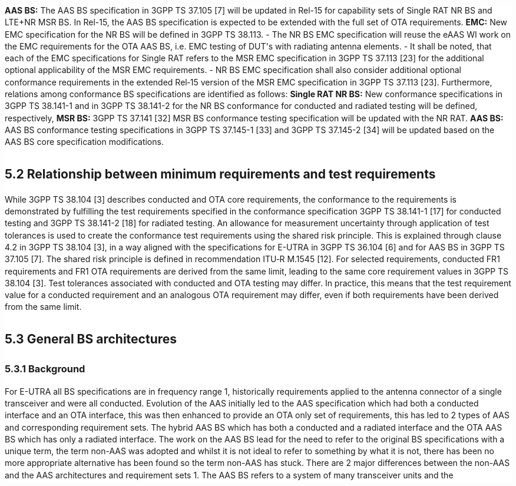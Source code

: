 **AAS BS:** The AAS BS specification in 3GPP TS 37.105 [7] will be updated in
Rel-15 for capability sets of Single RAT NR BS and LTE+NR MSR BS. In Rel-15,
the AAS BS specification is expected to be extended with the full set of OTA
requirements.
**EMC:** New EMC specification for the NR BS will be defined in 3GPP TS
38.113.
\- The NR BS EMC specification will reuse the eAAS WI work on the EMC
requirements for the OTA AAS BS, i.e. EMC testing of DUT's with radiating
antenna elements.
\- It shall be noted, that each of the EMC specifications for Single RAT
refers to the MSR EMC specification in 3GPP TS 37.113 [23] for the additional
optional applicability of the MSR EMC requirements.
\- NR BS EMC specification shall also consider additional optional conformance
requirements in the extended Rel‑15 version of the MSR EMC specification in
3GPP TS 37.113 [23].
Furthermore, relations among conformance BS specifications are identified as
follows:
**Single RAT NR BS:** New conformance specifications in 3GPP TS 38.141-1 and
in 3GPP TS 38.141-2 for the NR BS conformance for conducted and radiated
testing will be defined, respectively,
**MSR BS:** 3GPP TS 37.141 [32] MSR BS conformance testing specification will
be updated with the NR RAT.
**AAS BS:** AAS BS conformance testing specifications in 3GPP TS 37.145-1 [33]
and 3GPP TS 37.145-2 [34] will be updated based on the AAS BS core
specification modifications.
## 5.2 Relationship between minimum requirements and test requirements
While 3GPP TS 38.104 [3] describes conducted and OTA core requirements, the
conformance to the requirements is demonstrated by fulfilling the test
requirements specified in the conformance specification 3GPP TS 38.141-1 [17]
for conducted testing and 3GPP TS 38.141-2 [18] for radiated testing. An
allowance for measurement uncertainty through application of test tolerances
is used to create the conformance test requirements using the shared risk
principle.
This is explained through clause 4.2 in 3GPP TS 38.104 [3], in a way aligned
with the specifications for E-UTRA in 3GPP TS 36.104 [6] and for AAS BS in
3GPP TS 37.105 [7]. The shared risk principle is defined in recommendation
ITU‑R M.1545 [12].
For selected requirements, conducted FR1 requirements and FR1 OTA requirements
are derived from the same limit, leading to the same core requirement values
in 3GPP TS 38.104 [3]. Test tolerances associated with conducted and OTA
testing may differ. In practice, this means that the test requirement value
for a conducted requirement and an analogous OTA requirement may differ, even
if both requirements have been derived from the same limit.
## 5.3 General BS architectures
### 5.3.1 Background
For E-UTRA all BS specifications are in frequency range 1, historically
requirements applied to the antenna connector of a single transceiver and were
all conducted.
Evolution of the AAS initially led to the AAS specification which had both a
conducted interface and an OTA interface, this was then enhanced to provide an
OTA only set of requirements, this has led to 2 types of AAS and corresponding
requirement sets. The hybrid AAS BS which has both a conducted and a radiated
interface and the OTA AAS BS which has only a radiated interface.
The work on the AAS BS lead for the need to refer to the original BS
specifications with a unique term, the term non-AAS was adopted and whilst it
is not ideal to refer to something by what it is not, there has been no more
appropriate alternative has been found so the term non-AAS has stuck.
There are 2 major differences between the non-AAS and the AAS architectures
and requirement sets
1\. The AAS BS refers to a system of many transceiver units and the